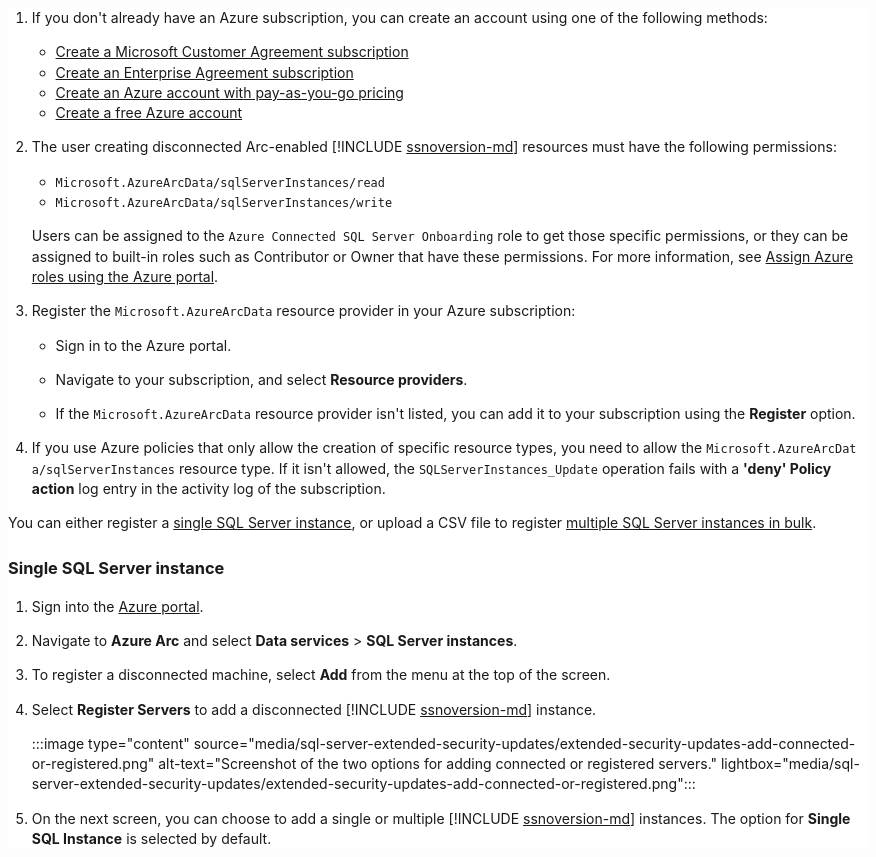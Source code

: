 1. If you don't already have an Azure subscription, you can create an account using one of the following methods:

   - [Create a Microsoft Customer Agreement subscription](/azure/cost-management-billing/manage/create-subscription)
   - [Create an Enterprise Agreement subscription](/azure/cost-management-billing/manage/create-enterprise-subscription)
   - [Create an Azure account with pay-as-you-go pricing](https://azure.microsoft.com/pricing/purchase-options/pay-as-you-go/)
   - [Create a free Azure account](https://azure.microsoft.com/free/)

1. The user creating disconnected Arc-enabled [!INCLUDE [ssnoversion-md](../../includes/ssnoversion-md.md)] resources must have the following permissions:

   - `Microsoft.AzureArcData/sqlServerInstances/read`
   - `Microsoft.AzureArcData/sqlServerInstances/write`

   Users can be assigned to the `Azure Connected SQL Server Onboarding` role to get those specific permissions, or they can be assigned to built-in roles such as Contributor or Owner that have these permissions. For more information, see [Assign Azure roles using the Azure portal](/azure/role-based-access-control/role-assignments-portal).

1. Register the `Microsoft.AzureArcData` resource provider in your Azure subscription:

   - Sign in to the Azure portal.

   - Navigate to your subscription, and select **Resource providers**.

   - If the `Microsoft.AzureArcData` resource provider isn't listed, you can add it to your subscription using the **Register** option.

1. If you use Azure policies that only allow the creation of specific resource types, you need to allow the `Microsoft.AzureArcData/sqlServerInstances` resource type. If it isn't allowed, the `SQLServerInstances_Update` operation fails with a **'deny' Policy action** log entry in the activity log of the subscription.

You can either register a [single SQL Server instance](#single-sql-server-instance), or upload a CSV file to register [multiple SQL Server instances in bulk](#multiple-sql-server-instances-in-bulk).

### Single SQL Server instance

1. Sign into the [Azure portal](https://portal.azure.com).

1. Navigate to **Azure Arc** and select **Data services** > **SQL Server instances**.

1. To register a disconnected machine, select **Add** from the menu at the top of the screen.

1. Select **Register Servers** to add a disconnected [!INCLUDE [ssnoversion-md](../../includes/ssnoversion-md.md)] instance.

   :::image type="content" source="media/sql-server-extended-security-updates/extended-security-updates-add-connected-or-registered.png" alt-text="Screenshot of the two options for adding connected or registered servers." lightbox="media/sql-server-extended-security-updates/extended-security-updates-add-connected-or-registered.png":::

1. On the next screen, you can choose to add a single or multiple [!INCLUDE [ssnoversion-md](../../includes/ssnoversion-md.md)] instances. The option for **Single SQL Instance** is selected by default.
